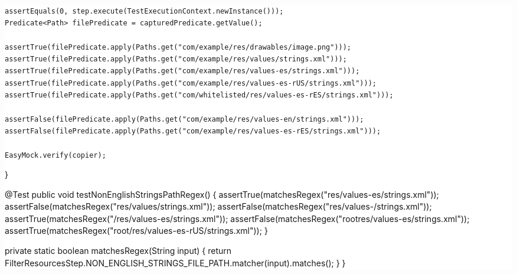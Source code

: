     assertEquals(0, step.execute(TestExecutionContext.newInstance()));
    Predicate<Path> filePredicate = capturedPredicate.getValue();

    assertTrue(filePredicate.apply(Paths.get("com/example/res/drawables/image.png")));
    assertTrue(filePredicate.apply(Paths.get("com/example/res/values/strings.xml")));
    assertTrue(filePredicate.apply(Paths.get("com/example/res/values-es/strings.xml")));
    assertTrue(filePredicate.apply(Paths.get("com/example/res/values-es-rUS/strings.xml")));
    assertTrue(filePredicate.apply(Paths.get("com/whitelisted/res/values-es-rES/strings.xml")));

    assertFalse(filePredicate.apply(Paths.get("com/example/res/values-en/strings.xml")));
    assertFalse(filePredicate.apply(Paths.get("com/example/res/values-es-rES/strings.xml")));

    EasyMock.verify(copier);
  }

  @Test
  public void testNonEnglishStringsPathRegex() {
    assertTrue(matchesRegex("res/values-es/strings.xml"));
    assertFalse(matchesRegex("res/values/strings.xml"));
    assertFalse(matchesRegex("res/values-/strings.xml"));
    assertTrue(matchesRegex("/res/values-es/strings.xml"));
    assertFalse(matchesRegex("rootres/values-es/strings.xml"));
    assertTrue(matchesRegex("root/res/values-es-rUS/strings.xml"));
  }

  private static boolean matchesRegex(String input) {
    return FilterResourcesStep.NON_ENGLISH_STRINGS_FILE_PATH.matcher(input).matches();
  }
}
